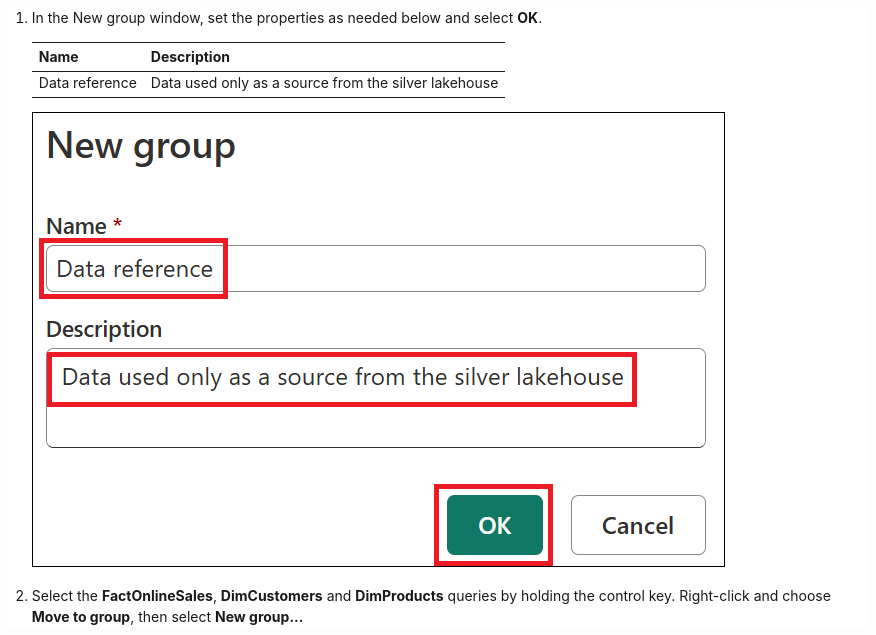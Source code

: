 1. In the New group window, set the properties as needed below and select **OK**.

    | Name | Description |
    | :-- | :-- |
    | Data reference | Data used only as a source from the silver lakehouse |

    ![New data reference group](./Media/data-reference-group.png)

1. Select the **FactOnlineSales**, **DimCustomers** and **DimProducts** queries by holding the control key. Right-click and choose **Move to group**, then select **New group...**
